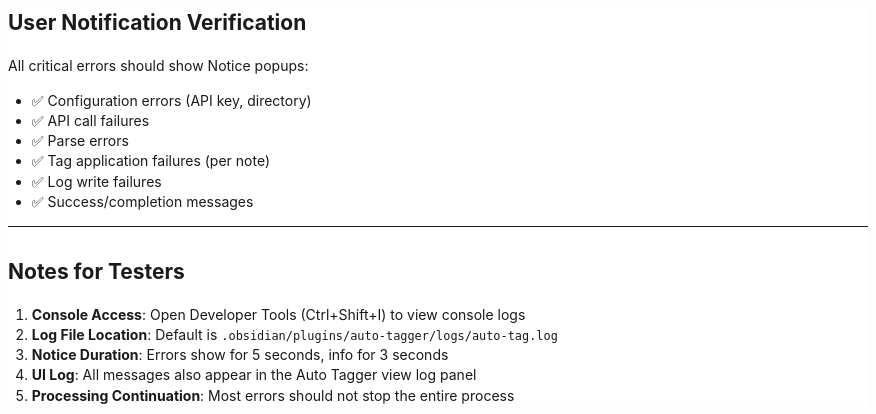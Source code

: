 
## User Notification Verification

All critical errors should show Notice popups:
- ✅ Configuration errors (API key, directory)
- ✅ API call failures
- ✅ Parse errors
- ✅ Tag application failures (per note)
- ✅ Log write failures
- ✅ Success/completion messages

---

## Notes for Testers

1. **Console Access**: Open Developer Tools (Ctrl+Shift+I) to view console logs
2. **Log File Location**: Default is `.obsidian/plugins/auto-tagger/logs/auto-tag.log`
3. **Notice Duration**: Errors show for 5 seconds, info for 3 seconds
4. **UI Log**: All messages also appear in the Auto Tagger view log panel
5. **Processing Continuation**: Most errors should not stop the entire process

